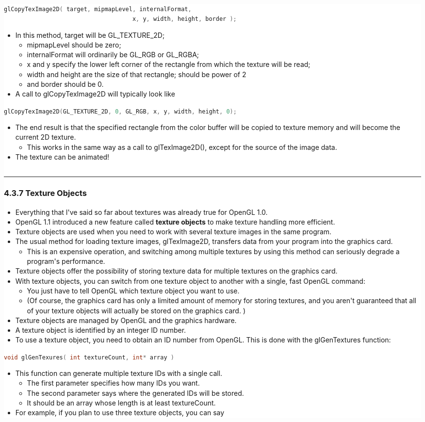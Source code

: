 ```c
glCopyTexImage2D( target, mipmapLevel, internalFormat,
                                     x, y, width, height, border );
```

 - In this method, target will be GL_TEXTURE_2D; 
    - mipmapLevel should be zero;
    - internalFormat will ordinarily be GL_RGB or GL_RGBA;
    - x and y specify the lower left corner of the rectangle from which the texture will be read; 
    - width and height are the size of that rectangle; should be power of 2
    - and border should be 0.
 - A call to glCopyTexImage2D will typically look like

```c
glCopyTexImage2D(GL_TEXTURE_2D, 0, GL_RGB, x, y, width, height, 0);
```

 - The end result is that the specified rectangle from the color buffer will be copied to texture memory and will become the current 2D texture.
    - This works in the same way as a call to glTexImage2D(), except for the source of the image data.
 - The texture can be animated!


<h2 id="f195611b7e066702888980514017d6d8"></h2>

-----

### 4.3.7  Texture Objects

 - Everything that I've said so far about textures was already true for OpenGL 1.0. 
 - OpenGL 1.1 introduced a new feature called  **texture objects** to make texture handling more efficient. 
 - Texture objects are used when you need to work with several texture images in the same program. 
 - The usual method for loading texture images, glTexImage2D, transfers data from your program into the graphics card. 
    - This is an expensive operation, and switching among multiple textures by using this method can seriously degrade a program's performance. 
 - Texture objects offer the possibility of storing texture data for multiple textures on the graphics card.
 - With texture objects, you can switch from one texture object to another with a single, fast OpenGL command: 
    - You just have to tell OpenGL which texture object you want to use.
    - (Of course, the graphics card has only a limited amount of memory for storing textures, and you aren't guaranteed that all of your texture objects will actually be stored on the graphics card. )
 - Texture objects are managed by OpenGL and the graphics hardware. 
 - A texture object is identified by an integer ID number. 
 - To use a texture object, you need to obtain an ID number from OpenGL. This is done with the glGenTextures function:

```c
void glGenTexures( int textureCount, int* array )
```

 - This function can generate multiple texture IDs with a single call. 
    - The first parameter specifies how many IDs you want.
    - The second parameter says where the generated IDs will be stored.
    - It should be an array whose length is at least textureCount. 
 - For example, if you plan to use three texture objects, you can say
